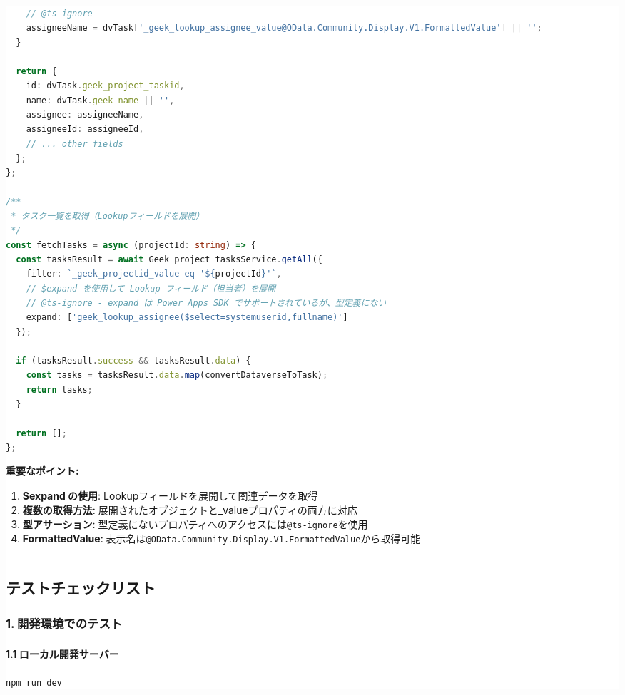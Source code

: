 ```typescript
    // @ts-ignore
    assigneeName = dvTask['_geek_lookup_assignee_value@OData.Community.Display.V1.FormattedValue'] || '';
  }
  
  return {
    id: dvTask.geek_project_taskid,
    name: dvTask.geek_name || '',
    assignee: assigneeName,
    assigneeId: assigneeId,
    // ... other fields
  };
};

/**
 * タスク一覧を取得（Lookupフィールドを展開）
 */
const fetchTasks = async (projectId: string) => {
  const tasksResult = await Geek_project_tasksService.getAll({
    filter: `_geek_projectid_value eq '${projectId}'`,
    // $expand を使用して Lookup フィールド（担当者）を展開
    // @ts-ignore - expand は Power Apps SDK でサポートされているが、型定義にない
    expand: ['geek_lookup_assignee($select=systemuserid,fullname)']
  });
  
  if (tasksResult.success && tasksResult.data) {
    const tasks = tasksResult.data.map(convertDataverseToTask);
    return tasks;
  }
  
  return [];
};
```

**重要なポイント:**

1. **$expand の使用**: Lookupフィールドを展開して関連データを取得
2. **複数の取得方法**: 展開されたオブジェクトと_valueプロパティの両方に対応
3. **型アサーション**: 型定義にないプロパティへのアクセスには`@ts-ignore`を使用
4. **FormattedValue**: 表示名は`@OData.Community.Display.V1.FormattedValue`から取得可能

---

## テストチェックリスト

### 1. 開発環境でのテスト

#### 1.1 ローカル開発サーバー
```bash
npm run dev
```
